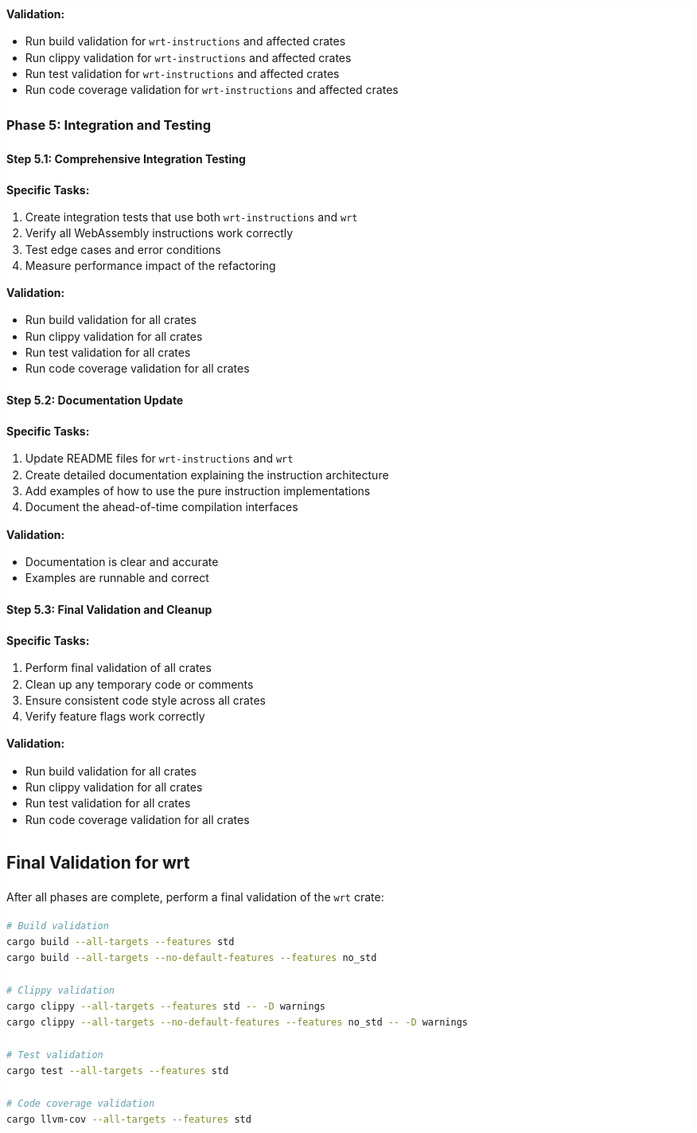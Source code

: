 **Validation:**
- Run build validation for `wrt-instructions` and affected crates
- Run clippy validation for `wrt-instructions` and affected crates
- Run test validation for `wrt-instructions` and affected crates
- Run code coverage validation for `wrt-instructions` and affected crates

### Phase 5: Integration and Testing

#### Step 5.1: Comprehensive Integration Testing

**Specific Tasks:**
1. Create integration tests that use both `wrt-instructions` and `wrt`
2. Verify all WebAssembly instructions work correctly
3. Test edge cases and error conditions
4. Measure performance impact of the refactoring

**Validation:**
- Run build validation for all crates
- Run clippy validation for all crates
- Run test validation for all crates
- Run code coverage validation for all crates

#### Step 5.2: Documentation Update

**Specific Tasks:**
1. Update README files for `wrt-instructions` and `wrt`
2. Create detailed documentation explaining the instruction architecture
3. Add examples of how to use the pure instruction implementations
4. Document the ahead-of-time compilation interfaces

**Validation:**
- Documentation is clear and accurate
- Examples are runnable and correct

#### Step 5.3: Final Validation and Cleanup

**Specific Tasks:**
1. Perform final validation of all crates
2. Clean up any temporary code or comments
3. Ensure consistent code style across all crates
4. Verify feature flags work correctly

**Validation:**
- Run build validation for all crates
- Run clippy validation for all crates
- Run test validation for all crates
- Run code coverage validation for all crates

## Final Validation for wrt

After all phases are complete, perform a final validation of the `wrt` crate:

```bash
# Build validation
cargo build --all-targets --features std
cargo build --all-targets --no-default-features --features no_std

# Clippy validation
cargo clippy --all-targets --features std -- -D warnings
cargo clippy --all-targets --no-default-features --features no_std -- -D warnings

# Test validation
cargo test --all-targets --features std

# Code coverage validation
cargo llvm-cov --all-targets --features std
```